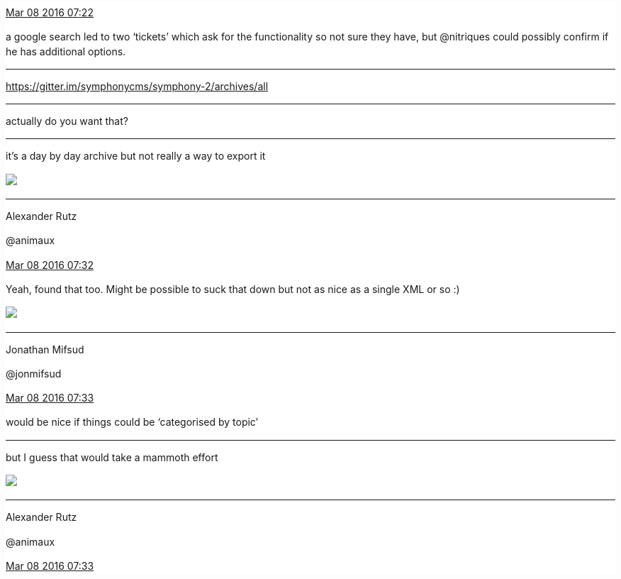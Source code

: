 [Mar 08 2016
07:22](https://gitter.im/symphonycms/symphony-2?at=56de7da7126367383571cd60)

a google search led to two ‘tickets’ which ask for the functionality so not
sure they have, but @nitriques could possibly confirm if he has additional
options.

____

<https://gitter.im/symphonycms/symphony-2/archives/all>

____

actually do you want that?

____

it’s a day by day archive but not really a way to export it

![](https://avatars2.githubusercontent.com/u/446874?v=3&s=30)

____

Alexander Rutz

@animaux

[Mar 08 2016
07:32](https://gitter.im/symphonycms/symphony-2?at=56de801668c0777464835372)

Yeah, found that too. Might be possible to suck that down but not as nice as a
single XML or so :)

![](https://avatars1.githubusercontent.com/u/859775?v=3&s=30)

____

Jonathan Mifsud

@jonmifsud

[Mar 08 2016
07:33](https://gitter.im/symphonycms/symphony-2?at=56de803619834f3c3535b369)

would be nice if things could be ‘categorised by topic’

____

but I guess that would take a mammoth effort

![](https://avatars2.githubusercontent.com/u/446874?v=3&s=30)

____

Alexander Rutz

@animaux

[Mar 08 2016
07:33](https://gitter.im/symphonycms/symphony-2?at=56de8049b0cc3f1b4150f45b)
